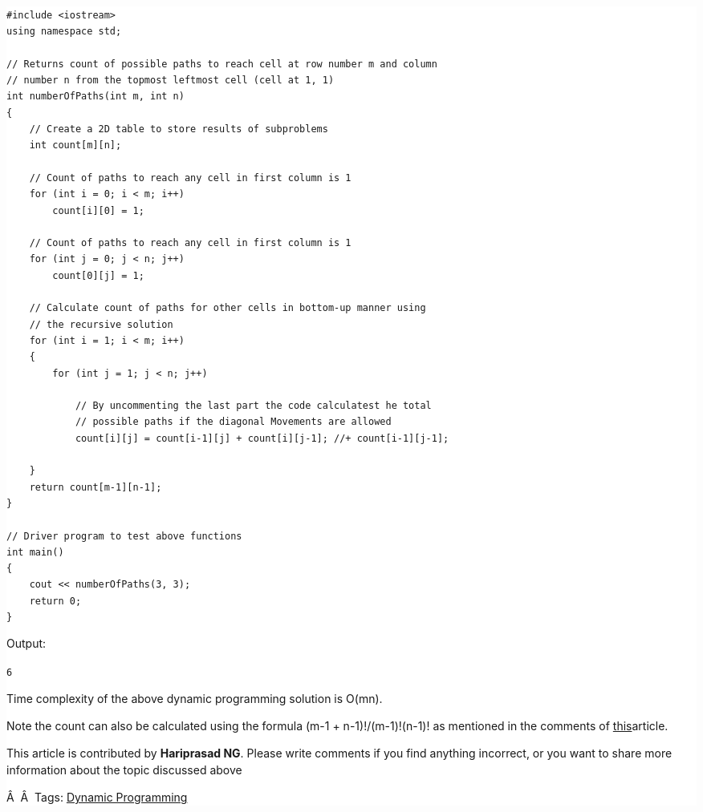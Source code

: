     #include <iostream>
    using namespace std;

    // Returns count of possible paths to reach cell at row number m and column
    // number n from the topmost leftmost cell (cell at 1, 1)
    int numberOfPaths(int m, int n)
    {
        // Create a 2D table to store results of subproblems
        int count[m][n];

        // Count of paths to reach any cell in first column is 1
        for (int i = 0; i < m; i++)
            count[i][0] = 1;

        // Count of paths to reach any cell in first column is 1
        for (int j = 0; j < n; j++)
            count[0][j] = 1;

        // Calculate count of paths for other cells in bottom-up manner using
        // the recursive solution
        for (int i = 1; i < m; i++)
        {
            for (int j = 1; j < n; j++)

                // By uncommenting the last part the code calculatest he total
                // possible paths if the diagonal Movements are allowed
                count[i][j] = count[i-1][j] + count[i][j-1]; //+ count[i-1][j-1];

        }
        return count[m-1][n-1];
    }

    // Driver program to test above functions
    int main()
    {
        cout << numberOfPaths(3, 3);
        return 0;
    }

Output:

    6

Time complexity of the above dynamic programming solution is O(mn).

Note the count can also be calculated using the formula (m-1 +
n-1)!/(m-1)!(n-1)! as mentioned in the comments of
[this](http://www.geeksforgeeks.org/print-all-possible-paths-from-top-left-to-bottom-right-of-a-mxn-matrix/)article.

This article is contributed by **Hariprasad NG**. Please write comments
if you find anything incorrect, or you want to share more information
about the topic discussed above

Â  Â 
Tags: [Dynamic
Programming](http://www.geeksforgeeks.org/tag/dynamic-programming/)
